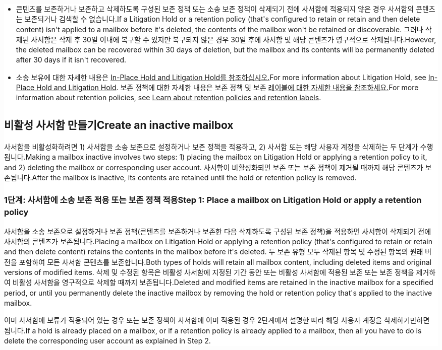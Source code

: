 - <span data-ttu-id="42114-126">콘텐츠를 보존하거나 보존하고 삭제하도록 구성된 보존 정책 또는 소송 보존 정책이 삭제되기 전에 사서함에 적용되지 않은 경우 사서함의 콘텐츠는 보존되거나 검색할 수 없습니다.</span><span class="sxs-lookup"><span data-stu-id="42114-126">If a Litigation Hold or a retention policy (that's configured to retain or retain and then delete content) isn't applied to a mailbox before it's deleted, the contents of the mailbox won't be retained or discoverable.</span></span> <span data-ttu-id="42114-127">그러나 삭제된 사서함은 삭제 후 30일 이내에 복구할 수 있지만 복구되지 않은 경우 30일 후에 사서함 및 해당 콘텐츠가 영구적으로 삭제됩니다.</span><span class="sxs-lookup"><span data-stu-id="42114-127">However, the deleted mailbox can be recovered within 30 days of deletion, but the mailbox and its contents will be permanently deleted after 30 days if it isn't recovered.</span></span>

- <span data-ttu-id="42114-128">소송 보유에 대한 자세한 내용은 [In-Place Hold and Litigation Hold를 참조하십시오.](https://go.microsoft.com/fwlink/p/?LinkId=846124)</span><span class="sxs-lookup"><span data-stu-id="42114-128">For more information about Litigation Hold, see [In-Place Hold and Litigation Hold](https://go.microsoft.com/fwlink/p/?LinkId=846124).</span></span> <span data-ttu-id="42114-129">보존 정책에 대한 자세한 내용은 보존 정책 및 보존 [레이블에 대한 자세한 내용을 참조하세요.](retention.md)</span><span class="sxs-lookup"><span data-stu-id="42114-129">For more information about retention policies, see [Learn about retention policies and retention labels](retention.md).</span></span>
  
## <a name="create-an-inactive-mailbox"></a><span data-ttu-id="42114-130">비활성 사서함 만들기</span><span class="sxs-lookup"><span data-stu-id="42114-130">Create an inactive mailbox</span></span>

<span data-ttu-id="42114-131">사서함을 비활성화하려면 1) 사서함을 소송 보존으로 설정하거나 보존 정책을 적용하고, 2) 사서함 또는 해당 사용자 계정을 삭제하는 두 단계가 수행됩니다.</span><span class="sxs-lookup"><span data-stu-id="42114-131">Making a mailbox inactive involves two steps: 1) placing the mailbox on Litigation Hold or applying a  retention policy to it, and 2) deleting the mailbox or corresponding user account.</span></span> <span data-ttu-id="42114-132">사서함이 비활성화되면 보존 또는 보존 정책이 제거될 때까지 해당 콘텐츠가 보존됩니다.</span><span class="sxs-lookup"><span data-stu-id="42114-132">After the mailbox is inactive, its contents are retained until the hold or retention policy is removed.</span></span>
  
### <a name="step-1-place-a-mailbox-on-litigation-hold-or-apply-a-retention-policy"></a><span data-ttu-id="42114-133">1단계: 사서함에 소송 보존 적용 또는 보존 정책 적용</span><span class="sxs-lookup"><span data-stu-id="42114-133">Step 1: Place a mailbox on Litigation Hold or apply a retention policy</span></span>

<span data-ttu-id="42114-134">사서함을 소송 보존으로 설정하거나 보존 정책(콘텐츠를 보존하거나 보존한 다음 삭제하도록 구성된 보존 정책)을 적용하면 사서함이 삭제되기 전에 사서함의 콘텐츠가 보존됩니다.</span><span class="sxs-lookup"><span data-stu-id="42114-134">Placing a mailbox on Litigation Hold or applying a retention policy (that's configured to retain or retain and then delete content) retains the contents in the mailbox before it's deleted.</span></span> <span data-ttu-id="42114-135">두 보존 유형 모두 삭제된 항목 및 수정된 항목의 원래 버전을 포함하여 모든 사서함 콘텐츠를 보존합니다.</span><span class="sxs-lookup"><span data-stu-id="42114-135">Both types of holds will retain all mailbox content, including deleted items and original versions of modified items.</span></span> <span data-ttu-id="42114-136">삭제 및 수정된 항목은 비활성 사서함에 지정된 기간 동안 또는 비활성 사서함에 적용된 보존 또는 보존 정책을 제거하여 비활성 사서함을 영구적으로 삭제할 때까지 보존됩니다.</span><span class="sxs-lookup"><span data-stu-id="42114-136">Deleted and modified items are retained in the inactive mailbox for a specified period, or until you permanently delete the inactive mailbox by removing the hold or retention policy that's applied to the inactive mailbox.</span></span>
  
<span data-ttu-id="42114-137">이미 사서함에 보류가 적용되어 있는 경우 또는 보존 정책이 사서함에 이미 적용된 경우 2단계에서 설명한 따라 해당 사용자 계정을 삭제하기만하면 됩니다.</span><span class="sxs-lookup"><span data-stu-id="42114-137">If a hold is already placed on a mailbox, or if a retention policy is already applied to a mailbox, then all you have to do is delete the corresponding user account as explained in Step 2.</span></span>
  